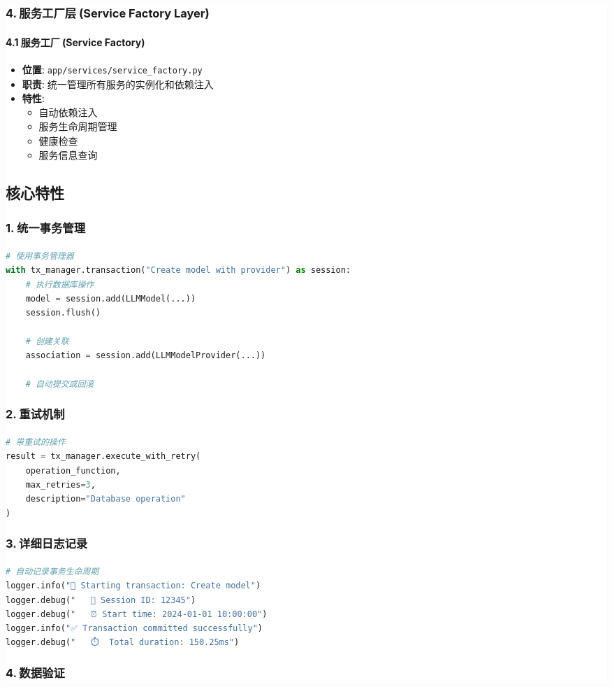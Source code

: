 ### 4. 服务工厂层 (Service Factory Layer)

#### 4.1 服务工厂 (Service Factory)

- **位置**: `app/services/service_factory.py`
- **职责**: 统一管理所有服务的实例化和依赖注入
- **特性**:
  - 自动依赖注入
  - 服务生命周期管理
  - 健康检查
  - 服务信息查询

## 核心特性

### 1. 统一事务管理

```python
# 使用事务管理器
with tx_manager.transaction("Create model with provider") as session:
    # 执行数据库操作
    model = session.add(LLMModel(...))
    session.flush()
    
    # 创建关联
    association = session.add(LLMModelProvider(...))
    
    # 自动提交或回滚
```

### 2. 重试机制

```python
# 带重试的操作
result = tx_manager.execute_with_retry(
    operation_function,
    max_retries=3,
    description="Database operation"
)
```

### 3. 详细日志记录

```python
# 自动记录事务生命周期
logger.info("🚀 Starting transaction: Create model")
logger.debug("   📍 Session ID: 12345")
logger.debug("   ⏰ Start time: 2024-01-01 10:00:00")
logger.info("✅ Transaction committed successfully")
logger.debug("   ⏱️  Total duration: 150.25ms")
```

### 4. 数据验证
